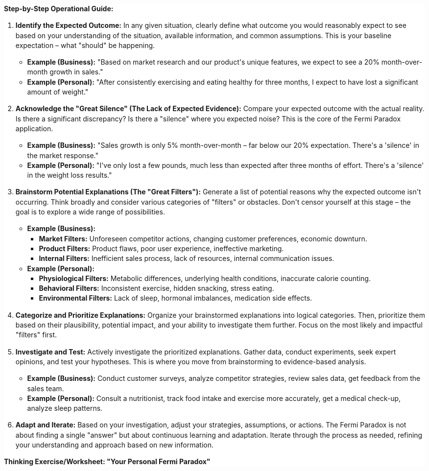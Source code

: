 **Step-by-Step Operational Guide:**

1.  **Identify the Expected Outcome:**  In any given situation, clearly define what outcome you would reasonably expect to see based on your understanding of the situation, available information, and common assumptions.  This is your baseline expectation – what "should" be happening.

    *   **Example (Business):** "Based on market research and our product's unique features, we expect to see a 20% month-over-month growth in sales."
    *   **Example (Personal):** "After consistently exercising and eating healthy for three months, I expect to have lost a significant amount of weight."

2.  **Acknowledge the "Great Silence" (The Lack of Expected Evidence):**  Compare your expected outcome with the actual reality.  Is there a significant discrepancy? Is there a "silence" where you expected noise?  This is the core of the Fermi Paradox application.

    *   **Example (Business):** "Sales growth is only 5% month-over-month – far below our 20% expectation.  There's a 'silence' in the market response."
    *   **Example (Personal):** "I've only lost a few pounds, much less than expected after three months of effort.  There's a 'silence' in the weight loss results."

3.  **Brainstorm Potential Explanations (The "Great Filters"):**  Generate a list of potential reasons why the expected outcome isn't occurring.  Think broadly and consider various categories of "filters" or obstacles.  Don't censor yourself at this stage – the goal is to explore a wide range of possibilities.

    *   **Example (Business):**
        *   **Market Filters:** Unforeseen competitor actions, changing customer preferences, economic downturn.
        *   **Product Filters:**  Product flaws, poor user experience, ineffective marketing.
        *   **Internal Filters:**  Inefficient sales process, lack of resources, internal communication issues.
    *   **Example (Personal):**
        *   **Physiological Filters:**  Metabolic differences, underlying health conditions, inaccurate calorie counting.
        *   **Behavioral Filters:**  Inconsistent exercise, hidden snacking, stress eating.
        *   **Environmental Filters:**  Lack of sleep, hormonal imbalances, medication side effects.

4.  **Categorize and Prioritize Explanations:**  Organize your brainstormed explanations into logical categories.  Then, prioritize them based on their plausibility, potential impact, and your ability to investigate them further.  Focus on the most likely and impactful "filters" first.

5.  **Investigate and Test:**  Actively investigate the prioritized explanations.  Gather data, conduct experiments, seek expert opinions, and test your hypotheses.  This is where you move from brainstorming to evidence-based analysis.

    *   **Example (Business):** Conduct customer surveys, analyze competitor strategies, review sales data, get feedback from the sales team.
    *   **Example (Personal):** Consult a nutritionist, track food intake and exercise more accurately, get a medical check-up, analyze sleep patterns.

6.  **Adapt and Iterate:** Based on your investigation, adjust your strategies, assumptions, or actions.  The Fermi Paradox is not about finding a single "answer" but about continuous learning and adaptation.  Iterate through the process as needed, refining your understanding and approach based on new information.

**Thinking Exercise/Worksheet: "Your Personal Fermi Paradox"**
